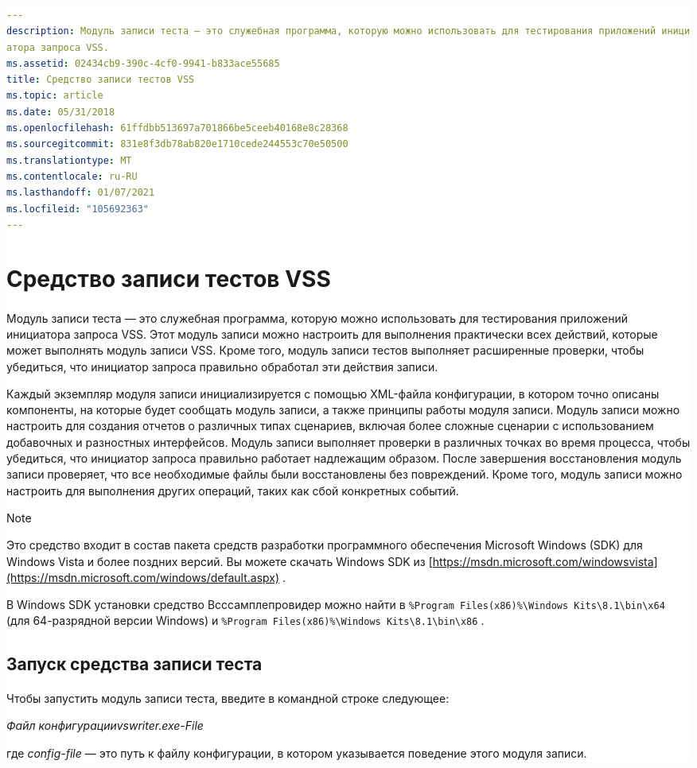 ```yaml
---
description: Модуль записи теста — это служебная программа, которую можно использовать для тестирования приложений инициатора запроса VSS.
ms.assetid: 02434cb9-390c-4cf0-9941-b833ace55685
title: Средство записи тестов VSS
ms.topic: article
ms.date: 05/31/2018
ms.openlocfilehash: 61ffdbb513697a701866be5ceeb40168e8c28368
ms.sourcegitcommit: 831e8f3db78ab820e1710cede244553c70e50500
ms.translationtype: MT
ms.contentlocale: ru-RU
ms.lasthandoff: 01/07/2021
ms.locfileid: "105692363"
---
```

# <a name="vss-test-writer-tool"></a>Средство записи тестов VSS

Модуль записи теста — это служебная программа, которую можно использовать для тестирования приложений инициатора запроса VSS. Этот модуль записи можно настроить для выполнения практически всех действий, которые может выполнять модуль записи VSS. Кроме того, модуль записи тестов выполняет расширенные проверки, чтобы убедиться, что инициатор запроса правильно обработал эти действия записи.

Каждый экземпляр модуля записи инициализируется с помощью XML-файла конфигурации, в котором точно описаны компоненты, на которые будет сообщать модуль записи, а также принципы работы модуля записи. Модуль записи можно настроить для создания отчетов о различных типах сценариев, включая более сложные сценарии с использованием добавочных и разностных интерфейсов. Модуль записи выполняет проверки в различных точках во время процесса, чтобы убедиться, что инициатор запроса правильно работает надлежащим образом. После завершения восстановления модуль записи проверяет, что все необходимые файлы были восстановлены без повреждений. Кроме того, модуль записи можно настроить для выполнения других операций, таких как сбой конкретных событий.

> [!Note]  
> Это средство входит в состав пакета средств разработки программного обеспечения Microsoft Windows (SDK) для Windows Vista и более поздних версий. Вы можете скачать Windows SDK из [https://msdn.microsoft.com/windowsvista](https://msdn.microsoft.com/windows/default.aspx) .

 

В Windows SDK установки средство Всссамплепровидер можно найти в `%Program Files(x86)%\Windows Kits\8.1\bin\x64` (для 64-разрядной версии Windows) и `%Program Files(x86)%\Windows Kits\8.1\bin\x86` .

## <a name="running-the-test-writer-tool"></a>Запуск средства записи теста

Чтобы запустить модуль записи теста, введите в командной строке следующее:

 *Файл конфигурацииvswriter.exe-File*

где *config-file* — это путь к файлу конфигурации, в котором указывается поведение этого модуля записи.
